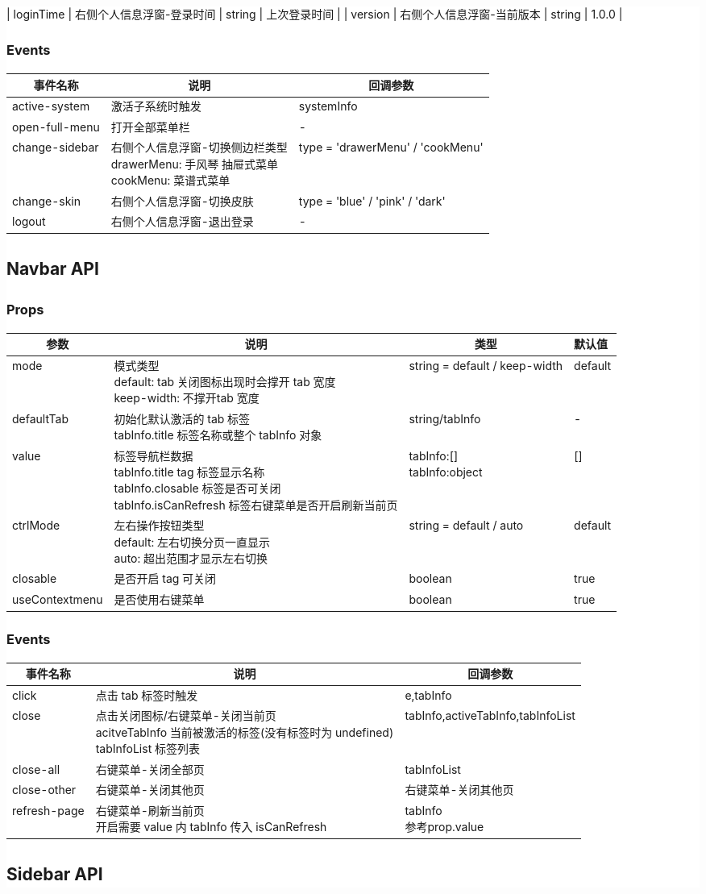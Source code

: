| loginTime | 右侧个人信息浮窗-登录时间 | string  | 上次登录时间  |
| version | 右侧个人信息浮窗-当前版本 | string  | 1.0.0 |


### Events 
| 事件名称 | 说明          | 回调参数  |
|---------- |-------------- |---------- |
| active-system | 激活子系统时触发 | systemInfo |
| open-full-menu | 打开全部菜单栏 | - |
| change-sidebar | 右侧个人信息浮窗-切换侧边栏类型<br/>drawerMenu: 手风琴 抽屉式菜单<br/>cookMenu: 菜谱式菜单 | type = 'drawerMenu' / 'cookMenu'  |
| change-skin | 右侧个人信息浮窗-切换皮肤 | type = 'blue' / 'pink' / 'dark'  |
| logout | 右侧个人信息浮窗-退出登录 | -  |


## Navbar API

### Props 
| 参数      | 说明          | 类型      | 默认值                        |
|---------- |-------------- |---------- |:-------------------------------  |
| mode | 模式类型<br>default: tab 关闭图标出现时会撑开 tab 宽度<br/>keep-width: 不撑开tab 宽度 | string = default / keep-width  | default |
| defaultTab | 初始化默认激活的 tab 标签<br>tabInfo.title 标签名称或整个 tabInfo 对象 | string/tabInfo | - |
| value | 标签导航栏数据<br>tabInfo.title tag 标签显示名称<br/>tabInfo.closable 标签是否可关闭<br/>tabInfo.isCanRefresh 标签右键菜单是否开启刷新当前页 | tabInfo:[]<br/>tabInfo:object<br/> | [] |
| ctrlMode | 左右操作按钮类型<br>default: 左右切换分页一直显示<br/>auto: 超出范围才显示左右切换 | string = default / auto  | default |
| closable | 是否开启 tag 可关闭 | boolean  | true |
| useContextmenu | 是否使用右键菜单 | boolean  | true |


### Events 
| 事件名称 | 说明          | 回调参数  |
|---------- |-------------- |---------- |
| click | 点击 tab 标签时触发 | e,tabInfo |
| close | 点击关闭图标/右键菜单-关闭当前页<br/>acitveTabInfo 当前被激活的标签(没有标签时为 undefined)<br/>tabInfoList 标签列表 | tabInfo,activeTabInfo,tabInfoList |
| close-all | 右键菜单-关闭全部页 | tabInfoList |
| close-other | 右键菜单-关闭其他页 | 右键菜单-关闭其他页 |
| refresh-page | 右键菜单-刷新当前页<br/>开启需要 value 内 tabInfo 传入 isCanRefresh | tabInfo<br>参考prop.value  |



## Sidebar API
